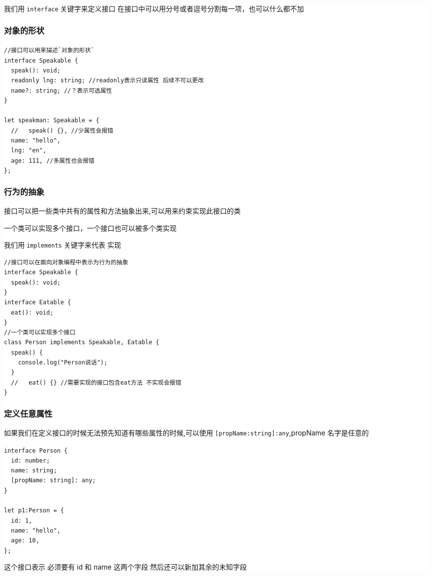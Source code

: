 我们用 `interface` 关键字来定义接口 在接口中可以用分号或者逗号分割每一项，也可以什么都不加
### 对象的形状
```
//接口可以用来描述`对象的形状`
interface Speakable {
  speak(): void;
  readonly lng: string; //readonly表示只读属性 后续不可以更改
  name?: string; //？表示可选属性
}

let speakman: Speakable = {
  //   speak() {}, //少属性会报错
  name: "hello",
  lng: "en",
  age: 111, //多属性也会报错
};
```
### 行为的抽象
接口可以把一些类中共有的属性和方法抽象出来,可以用来约束实现此接口的类

一个类可以实现多个接口，一个接口也可以被多个类实现

我们用 `implements` 关键字来代表 实现
```
//接口可以在面向对象编程中表示为行为的抽象
interface Speakable {
  speak(): void;
}
interface Eatable {
  eat(): void;
}
//一个类可以实现多个接口
class Person implements Speakable, Eatable {
  speak() {
    console.log("Person说话");
  }
  //   eat() {} //需要实现的接口包含eat方法 不实现会报错
}
```
### 定义任意属性
如果我们在定义接口的时候无法预先知道有哪些属性的时候,可以使用 `[propName:string]:any`,propName 名字是任意的
```
interface Person {
  id: number;
  name: string;
  [propName: string]: any;
}

let p1:Person = {
  id: 1,
  name: "hello",
  age: 10,
};
```
这个接口表示 必须要有 id 和 name 这两个字段 然后还可以新加其余的未知字段
